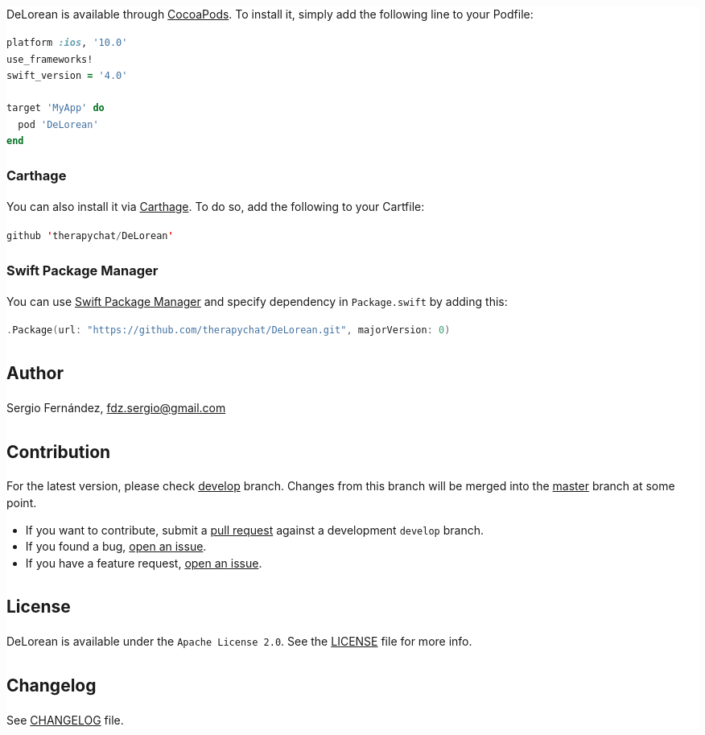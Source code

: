 DeLorean is available through [CocoaPods](https://cocoapods.org). To install
it, simply add the following line to your Podfile:

```ruby
platform :ios, '10.0'
use_frameworks!
swift_version = '4.0'

target 'MyApp' do
  pod 'DeLorean'
end
```
### Carthage

You can also install it via [Carthage](https://github.com/Carthage/Carthage). To do so, add the following to your Cartfile:

```swift
github 'therapychat/DeLorean'
```

### Swift Package Manager

You can use [Swift Package Manager](https://swift.org/package-manager/) and specify dependency in `Package.swift` by adding this:
```swift
.Package(url: "https://github.com/therapychat/DeLorean.git", majorVersion: 0)
```

## Author

Sergio Fernández, fdz.sergio@gmail.com

## Contribution

For the latest version, please check [develop](https://github.com/therapychat/DeLorean/tree/develop) branch. Changes from this branch will be merged into the [master](https://github.com/therapychat/DeLorean/tree/master) branch at some point.

- If you want to contribute, submit a [pull request](https://github.com/therapychat/DeLorean/pulls) against a development `develop` branch.
- If you found a bug, [open an issue](https://github.com/therapychat/DeLorean/issues).
- If you have a feature request, [open an issue](https://github.com/therapychat/DeLorean/issues).

## License

DeLorean is available under the `Apache License 2.0`. See the [LICENSE](./LICENSE) file for more info.


## Changelog

See [CHANGELOG](./CHANGELOG) file.